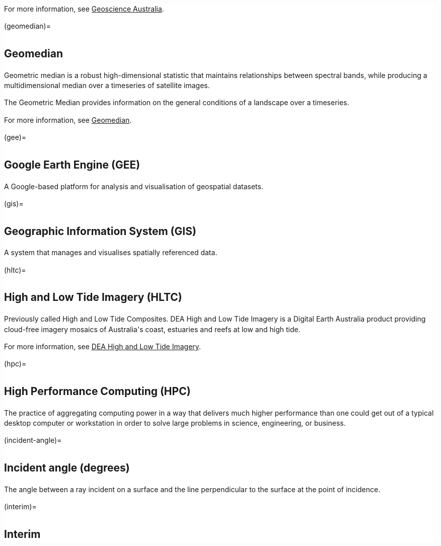 For more information, see [Geoscience Australia](https://www.ga.gov.au/).

(geomedian)=
## Geomedian

Geometric median is a robust high-dimensional statistic that maintains relationships between spectral bands, while 
producing a multidimensional median over a timeseries of satellite images.

The Geometric Median provides information on the general conditions of a landscape over a timeseries.

For more information, see [Geomedian](https://doi.org/10.1109/TGRS.2017.2723896).

(gee)=
## Google Earth Engine (GEE)

A Google-based platform for analysis and visualisation of geospatial datasets.

(gis)=
## Geographic Information System (GIS)

A system that manages and visualises spatially referenced data.

(hltc)=
## High and Low Tide Imagery (HLTC)

Previously called High and Low Tide Composites. DEA High and Low Tide Imagery is a Digital Earth Australia product 
providing cloud-free imagery mosaics of Australia's coast, estuaries and reefs at low and high tide.

For more information, see [DEA High and Low Tide Imagery](https://www.dea.ga.gov.au/products/dea-high-low).

(hpc)=
## High Performance Computing (HPC)

The practice of aggregating computing power in a way that delivers much higher performance than one could get out of 
a typical desktop computer or workstation in order to solve large problems in science, engineering, or business.

(incident-angle)=
## Incident angle (degrees)

The angle between a ray incident on a surface and the line perpendicular to the surface at the point of incidence.

(interim)=
## Interim
